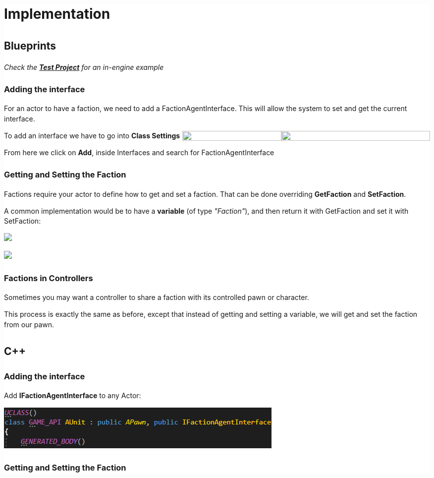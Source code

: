 # Implementation

## Blueprints

*Check the **[Test Project](https://mega.nz/#!JMowlKCA!wZv-L6oNSJCwDw1CUbTFyjPOXvd6viB-QLgK-u36xtY)** for an in-engine example*

### Adding the interface

For an actor to have a faction, we need to add a FactionAgentInterface.
This will allow the system to set and get the current interface.

 <img align="right" width="300" height="100%" src="https://i.imgur.com/adet7y6.png"> <img align="right" width="200" height="100%" src="https://i.imgur.com/IJS8qG6.png">

To add an interface we have to go into **Class Settings**

From here we click on **Add**, inside Interfaces and search for FactionAgentInterface

### Getting and Setting the Faction

Factions require your actor to define how to get and set a faction. That can be done overriding **GetFaction** and **SetFaction**.

A common implementation would be to have a **variable** (of type *"Faction"*), and then return it with GetFaction and set it with SetFaction:

 ![](https://i.imgur.com/imuFDXn.png)

 ![](https://i.imgur.com/Cf7QZju.png)

### Factions in Controllers

Sometimes you may want a controller to share a faction with its controlled pawn or character.

This process is exactly the same as before, except that instead of getting and setting a variable, we will get and set the faction from our pawn.

## C++

### Adding the interface

Add **IFactionAgentInterface** to any Actor:

![Add Interface](img/cpp_addInterface.png)

### Getting and Setting the Faction
